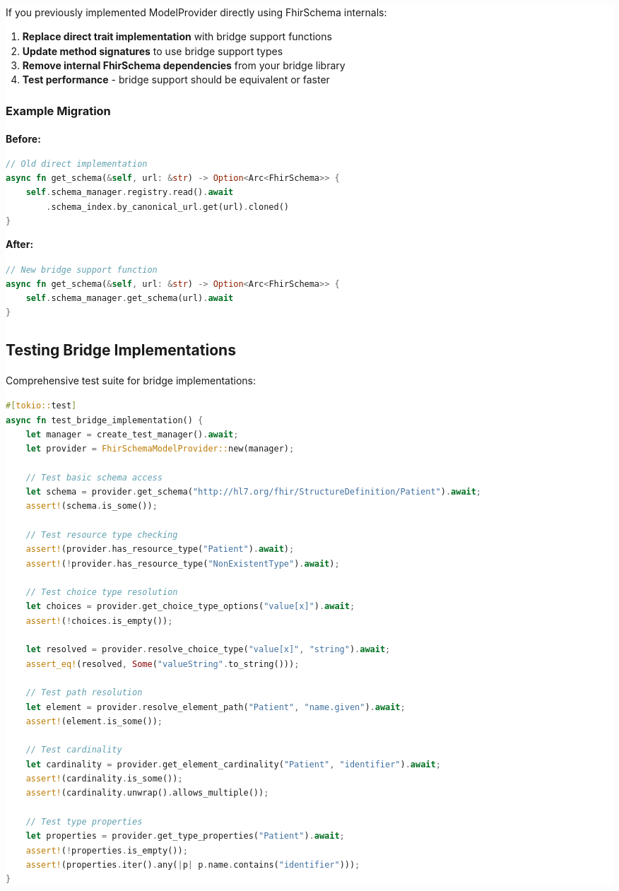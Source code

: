 If you previously implemented ModelProvider directly using FhirSchema internals:

1. **Replace direct trait implementation** with bridge support functions
2. **Update method signatures** to use bridge support types
3. **Remove internal FhirSchema dependencies** from your bridge library
4. **Test performance** - bridge support should be equivalent or faster

### Example Migration

**Before:**
```rust
// Old direct implementation
async fn get_schema(&self, url: &str) -> Option<Arc<FhirSchema>> {
    self.schema_manager.registry.read().await
        .schema_index.by_canonical_url.get(url).cloned()
}
```

**After:**
```rust
// New bridge support function
async fn get_schema(&self, url: &str) -> Option<Arc<FhirSchema>> {
    self.schema_manager.get_schema(url).await
}
```

## Testing Bridge Implementations

Comprehensive test suite for bridge implementations:

```rust
#[tokio::test]
async fn test_bridge_implementation() {
    let manager = create_test_manager().await;
    let provider = FhirSchemaModelProvider::new(manager);
    
    // Test basic schema access
    let schema = provider.get_schema("http://hl7.org/fhir/StructureDefinition/Patient").await;
    assert!(schema.is_some());
    
    // Test resource type checking
    assert!(provider.has_resource_type("Patient").await);
    assert!(!provider.has_resource_type("NonExistentType").await);
    
    // Test choice type resolution
    let choices = provider.get_choice_type_options("value[x]").await;
    assert!(!choices.is_empty());
    
    let resolved = provider.resolve_choice_type("value[x]", "string").await;
    assert_eq!(resolved, Some("valueString".to_string()));
    
    // Test path resolution
    let element = provider.resolve_element_path("Patient", "name.given").await;
    assert!(element.is_some());
    
    // Test cardinality
    let cardinality = provider.get_element_cardinality("Patient", "identifier").await;
    assert!(cardinality.is_some());
    assert!(cardinality.unwrap().allows_multiple());
    
    // Test type properties
    let properties = provider.get_type_properties("Patient").await;
    assert!(!properties.is_empty());
    assert!(properties.iter().any(|p| p.name.contains("identifier")));
}
```
